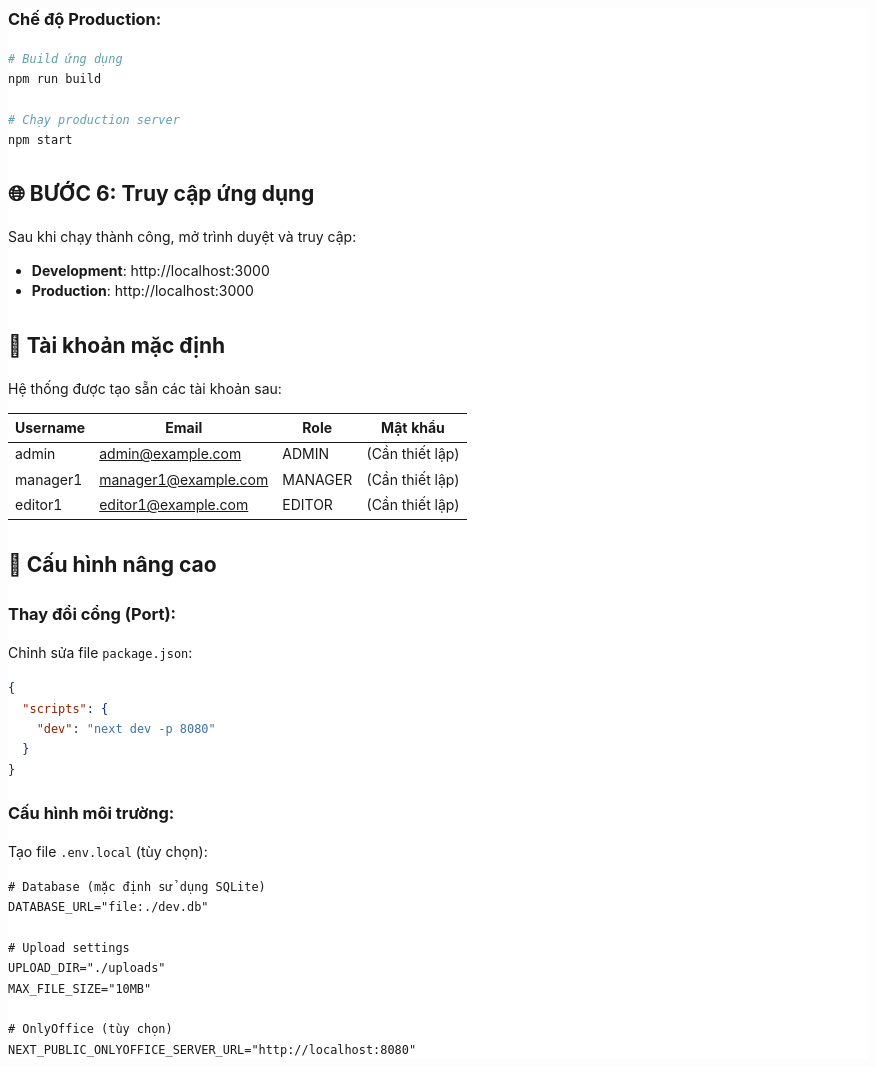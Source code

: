 ### Chế độ Production:
```bash
# Build ứng dụng
npm run build

# Chạy production server
npm start
```

## 🌐 BƯỚC 6: Truy cập ứng dụng

Sau khi chạy thành công, mở trình duyệt và truy cập:
- **Development**: http://localhost:3000
- **Production**: http://localhost:3000

## 👥 Tài khoản mặc định

Hệ thống được tạo sẵn các tài khoản sau:

| Username | Email | Role | Mật khẩu |
|----------|-------|------|----------|
| admin | admin@example.com | ADMIN | (Cần thiết lập) |
| manager1 | manager1@example.com | MANAGER | (Cần thiết lập) |
| editor1 | editor1@example.com | EDITOR | (Cần thiết lập) |

## 🔧 Cấu hình nâng cao

### Thay đổi cổng (Port):
Chỉnh sửa file `package.json`:
```json
{
  "scripts": {
    "dev": "next dev -p 8080"
  }
}
```

### Cấu hình môi trường:
Tạo file `.env.local` (tùy chọn):
```env
# Database (mặc định sử dụng SQLite)
DATABASE_URL="file:./dev.db"

# Upload settings
UPLOAD_DIR="./uploads"
MAX_FILE_SIZE="10MB"

# OnlyOffice (tùy chọn)
NEXT_PUBLIC_ONLYOFFICE_SERVER_URL="http://localhost:8080"
```

